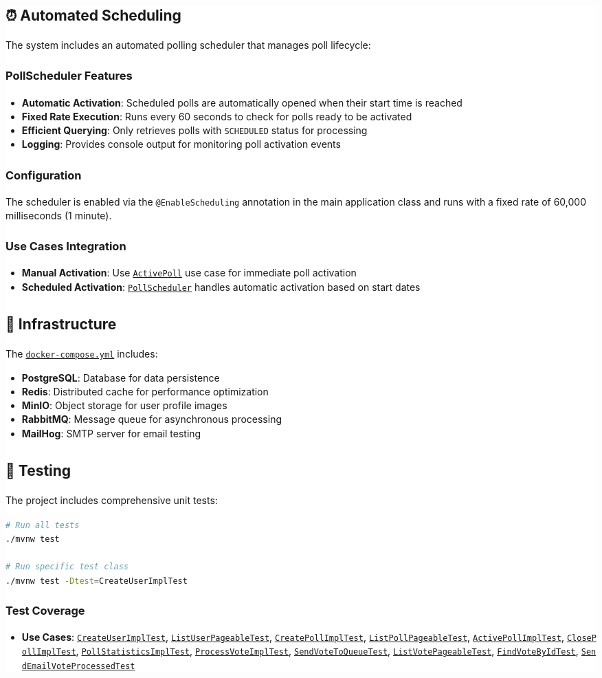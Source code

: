 ## ⏰ Automated Scheduling

The system includes an automated polling scheduler that manages poll lifecycle:

### PollScheduler Features
- **Automatic Activation**: Scheduled polls are automatically opened when their start time is reached
- **Fixed Rate Execution**: Runs every 60 seconds to check for polls ready to be activated
- **Efficient Querying**: Only retrieves polls with `SCHEDULED` status for processing
- **Logging**: Provides console output for monitoring poll activation events

### Configuration
The scheduler is enabled via the `@EnableScheduling` annotation in the main application class and runs with a fixed rate of 60,000 milliseconds (1 minute).

### Use Cases Integration
- **Manual Activation**: Use [`ActivePoll`](src/main/java/com/example/poll_system/application/usecases/poll/ActivePoll.java) use case for immediate poll activation
- **Scheduled Activation**: [`PollScheduler`](src/main/java/com/example/poll_system/infrastructure/services/schedulers/PollScheduler.java) handles automatic activation based on start dates

## 🐳 Infrastructure

The [`docker-compose.yml`](docker-compose.yml) includes:

- **PostgreSQL**: Database for data persistence
- **Redis**: Distributed cache for performance optimization
- **MinIO**: Object storage for user profile images
- **RabbitMQ**: Message queue for asynchronous processing
- **MailHog**: SMTP server for email testing

## 🧪 Testing

The project includes comprehensive unit tests:

```bash
# Run all tests
./mvnw test

# Run specific test class
./mvnw test -Dtest=CreateUserImplTest
```

### Test Coverage

- **Use Cases**: [`CreateUserImplTest`](src/test/java/com/example/poll_system/application/usecases/user/impl/CreateUserImplTest.java), [`ListUserPageableTest`](src/test/java/com/example/poll_system/application/usecases/user/impl/ListUserPageableTest.java), [`CreatePollImplTest`](src/test/java/com/example/poll_system/application/usecases/poll/impl/CreatePollImplTest.java), [`ListPollPageableTest`](src/test/java/com/example/poll_system/application/usecases/poll/impl/ListPollPageableTest.java), [`ActivePollImplTest`](src/test/java/com/example/poll_system/application/usecases/poll/impl/ActivePollImplTest.java), [`ClosePollImplTest`](src/test/java/com/example/poll_system/application/usecases/poll/impl/ClosePollImplTest.java), [`PollStatisticsImplTest`](src/test/java/com/example/poll_system/application/usecases/poll/impl/PollStatisticsImplTest.java), [`ProcessVoteImplTest`](src/test/java/com/example/poll_system/application/usecases/vote/impl/ProcessVoteImplTest.java), [`SendVoteToQueueTest`](src/test/java/com/example/poll_system/application/usecases/vote/impl/SendVoteToQueueTest.java), [`ListVotePageableTest`](src/test/java/com/example/poll_system/application/usecases/vote/impl/ListVotePageableTest.java), [`FindVoteByIdTest`](src/test/java/com/example/poll_system/application/usecases/vote/impl/FindVoteByIdTest.java), [`SendEmailVoteProcessedTest`](src/test/java/com/example/poll_system/application/usecases/vote/impl/SendEmailVoteProcessedTest.java)